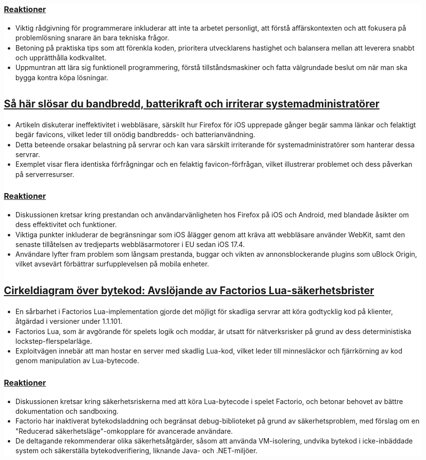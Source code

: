 ### [Reaktioner](https://news.ycombinator.com/item?id=40829607)

- Viktig rådgivning för programmerare inkluderar att inte ta arbetet personligt, att förstå affärskontexten och att fokusera på problemlösning snarare än bara tekniska frågor.
- Betoning på praktiska tips som att förenkla koden, prioritera utvecklarens hastighet och balansera mellan att leverera snabbt och upprätthålla kodkvalitet.
- Uppmuntran att lära sig funktionell programmering, förstå tillståndsmaskiner och fatta välgrundade beslut om när man ska bygga kontra köpa lösningar.

## [Så här slösar du bandbredd, batterikraft och irriterar systemadministratörer](https://rachelbythebay.com/w/2024/06/28/fxios/)

- Artikeln diskuterar ineffektivitet i webbläsare, särskilt hur Firefox för iOS upprepade gånger begär samma länkar och felaktigt begär favicons, vilket leder till onödig bandbredds- och batterianvändning.
- Detta beteende orsakar belastning på servrar och kan vara särskilt irriterande för systemadministratörer som hanterar dessa servrar.
- Exemplet visar flera identiska förfrågningar och en felaktig favicon-förfrågan, vilket illustrerar problemet och dess påverkan på serverresurser.

### [Reaktioner](https://news.ycombinator.com/item?id=40828203)

- Diskussionen kretsar kring prestandan och användarvänligheten hos Firefox på iOS och Android, med blandade åsikter om dess effektivitet och funktioner.
- Viktiga punkter inkluderar de begränsningar som iOS ålägger genom att kräva att webbläsare använder WebKit, samt den senaste tillåtelsen av tredjeparts webbläsarmotorer i EU sedan iOS 17.4.
- Användare lyfter fram problem som långsam prestanda, buggar och vikten av annonsblockerande plugins som uBlock Origin, vilket avsevärt förbättrar surfupplevelsen på mobila enheter.

## [Cirkeldiagram över bytekod: Avslöjande av Factorios Lua-säkerhetsbrister](https://memorycorruption.net/posts/rce-lua-factorio/)

- En sårbarhet i Factorios Lua-implementation gjorde det möjligt för skadliga servrar att köra godtycklig kod på klienter, åtgärdad i versioner under 1.1.101.
- Factorios Lua, som är avgörande för spelets logik och moddar, är utsatt för nätverksrisker på grund av dess deterministiska lockstep-flerspelarläge.
- Exploitvägen innebär att man hostar en server med skadlig Lua-kod, vilket leder till minnesläckor och fjärrkörning av kod genom manipulation av Lua-bytecode.

### [Reaktioner](https://news.ycombinator.com/item?id=40830005)

- Diskussionen kretsar kring säkerhetsriskerna med att köra Lua-bytecode i spelet Factorio, och betonar behovet av bättre dokumentation och sandboxing.
- Factorio har inaktiverat bytekodsladdning och begränsat debug-biblioteket på grund av säkerhetsproblem, med förslag om en "Reducerad säkerhetsläge"-omkopplare för avancerade användare.
- De deltagande rekommenderar olika säkerhetsåtgärder, såsom att använda VM-isolering, undvika bytekod i icke-inbäddade system och säkerställa bytekodverifiering, liknande Java- och .NET-miljöer.
